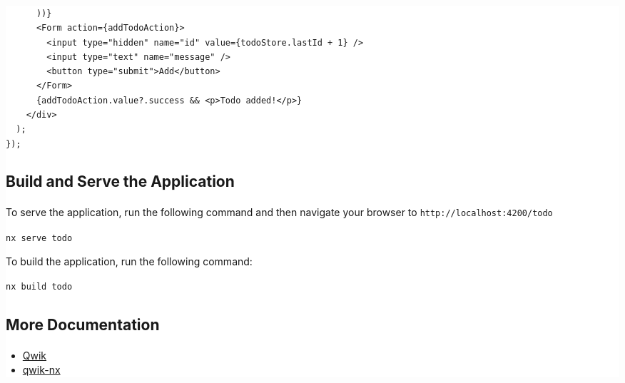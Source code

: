```tsx
      ))}
      <Form action={addTodoAction}>
        <input type="hidden" name="id" value={todoStore.lastId + 1} />
        <input type="text" name="message" />
        <button type="submit">Add</button>
      </Form>
      {addTodoAction.value?.success && <p>Todo added!</p>}
    </div>
  );
});
```

## Build and Serve the Application

To serve the application, run the following command and then navigate your browser to `http://localhost:4200/todo`

```shell
nx serve todo
```

To build the application, run the following command:

```shell
nx build todo
```

## More Documentation

- [Qwik](https://qwik.builder.io)
- [qwik-nx](https://github.com/qwikifiers/qwik-nx)
